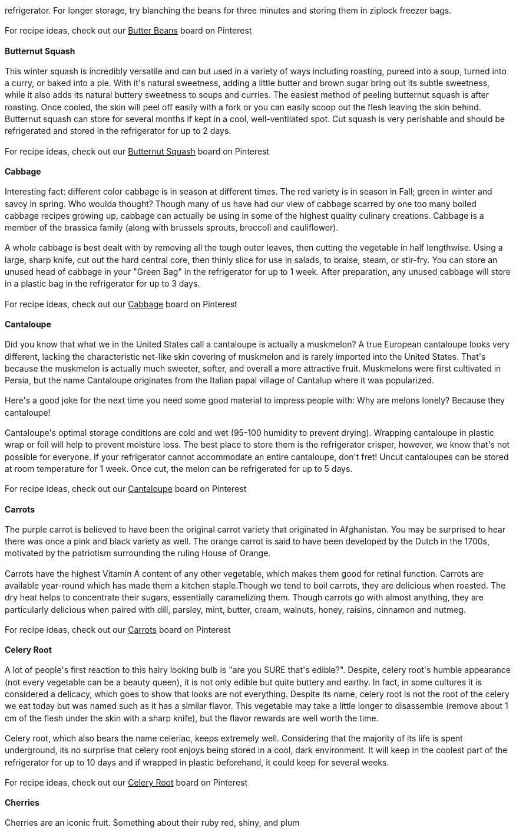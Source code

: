 refrigerator. For longer storage, try blanching the beans for three minutes and storing them in ziplock freezer bags.</p><p>For recipe ideas, check out our&nbsp;<a target="_blank" href="https://www.pinterest.com/4pfoods/butterbeans/">Butter Beans</a>&nbsp;board on Pinterest</p><p><strong>Butternut Squash</strong></p><p>This winter squash is incredibly versatile and can but used in a variety of ways including roasting, pureed into a soup, turned into a curry, or baked into a pie. With it's natural sweetness, adding a little butter and brown sugar bring out its subtle sweetness, while it also adds its natural buttery sweetness to soups and curries. The easiest method of peeling butternut squash is after roasting. Once cooled, the skin will peel off easily with a fork or you can easily scoop out the flesh leaving the skin behind. Butternut squash can store for several months if kept in a cool, well-ventilated spot. Cut squash is very perishable and should be refrigerated and stored in the refrigerator for up to 2 days.</p><p>For recipe ideas, check out our&nbsp;<a target="_blank" href="https://www.pinterest.com/4pfoods/butternut-squash/">Butternut Squash</a>&nbsp;board on Pinterest</p><p><strong>Cabbage</strong></p><p>Interesting fact: different color cabbage is in season at different times. The red variety is in season in Fall; green in winter and savoy in spring. Who woulda thought? Though many of us have had our view of cabbage scarred by one too many boiled cabbage recipes growing up, cabbage can actually be using in some of the highest quality culinary creations. Cabbage is a member of the brassica family (along with brussels sprouts, broccoli and cauliflower).</p><p>A whole cabbage is best dealt with by removing all the tough outer leaves, then cutting the vegetable in half lengthwise. Using a large, sharp knife, cut out the hard central core, then thinly slice for use in salads, to braise, steam, or stir-fry. You can store an unused head of cabbage in your "Green Bag" in the refrigerator for up to 1 week. After preparation, any unused cabbage will store in a plastic bag in the refrigerator for up to 3 days.</p><p>For recipe ideas, check out our&nbsp;<a target="_blank" href="https://www.pinterest.com/4pfoods/cabbage/">Cabbage</a>&nbsp;board on Pinterest</p><p><strong>Cantaloupe</strong></p><p>Did you know that what we in the United States call a cantaloupe is actually a muskmelon? A true European cantaloupe looks very different, lacking the characteristic net-like skin covering of muskmelon and is rarely imported into the United States. That's because the muskmelon is actually much sweeter, softer, and overall a more attractive fruit. Muskmelons were first cultivated in Persia, but the name Cantaloupe originates from the Italian papal village of Cantalup where it was popularized.</p><p>Here's a good joke for the next time you need some good material to impress people with: Why are melons lonely? Because they cantaloupe!</p><p>Cantaloupe's optimal storage conditions are cold and wet (95-100 humidity to prevent drying). Wrapping cantaloupe in plastic wrap or foil will help to prevent moisture loss. The best place to store them is the refrigerator crisper, however, we know that's not possible for everyone. If your refrigerator cannot accommodate an entire cantaloupe, don't fret! Uncut cantaloupes can be stored at room temperature for 1 week. Once cut, the melon can be refrigerated for up to 5 days.</p><p>For recipe ideas, check out our&nbsp;<a target="_blank" href="https://www.pinterest.com/4pfoods/canteloupe/">Cantaloupe</a>&nbsp;board on Pinterest</p><p><strong>Carrots</strong></p><p>The purple carrot is believed to have been the original carrot variety that originated in Afghanistan. You may be surprised to hear there was once a pink and black variety as well. The orange carrot is said to have been developed by the Dutch in the 1700s, motivated by the patriotism surrounding the ruling House of Orange.</p><p>Carrots have the highest Vitamin A content of any other vegetable, which makes them good for retinal function. Carrots are available year-round which has made them a kitchen staple.Though we tend to boil carrots, they are delicious when roasted. The dry heat helps to concentrate their sugars, essentially caramelizing them. Though carrots go with almost anything, they are particularly delicious when paired with dill, parsley, mint, butter, cream, walnuts, honey, raisins, cinnamon and nutmeg.</p><p>For recipe ideas, check out our&nbsp;<a target="_blank" href="https://www.pinterest.com/4pfoods/carrots/">Carrots</a>&nbsp;board on Pinterest</p><p><strong>Celery Root</strong></p><p>A lot of people's first reaction to this hairy looking bulb is "are you SURE that's edible?". Despite, celery root's humble appearance (not every vegetable can be a beauty queen), it is not only edible but quite buttery and earthy. In fact, in some cultures it is considered a delicacy, which goes to show that looks are not everything. Despite its name, celery root is not the root of the celery we eat today but was named such as it has a similar flavor. This vegetable may take a little longer to disassemble (remove about 1 cm of the flesh under the skin with a sharp knife), but the flavor rewards are well worth the time.</p><p>Celery root, which also bears the name celeriac, keeps extremely well. Considering that the majority of its life is spent underground, its no surprise that celery root enjoys being stored in a cool, dark environment. It will keep in the coolest part of the refrigerator for up to 10 days and if wrapped in plastic beforehand, it could keep for several weeks.</p><p>For recipe ideas, check out our&nbsp;<a target="_blank" href="https://www.pinterest.com/4pfoods/celery-root/">Celery Root</a>&nbsp;board on Pinterest</p><p><strong>Cherries</strong></p><p>Cherries are an iconic fruit. Something about their ruby red, shiny, and plum